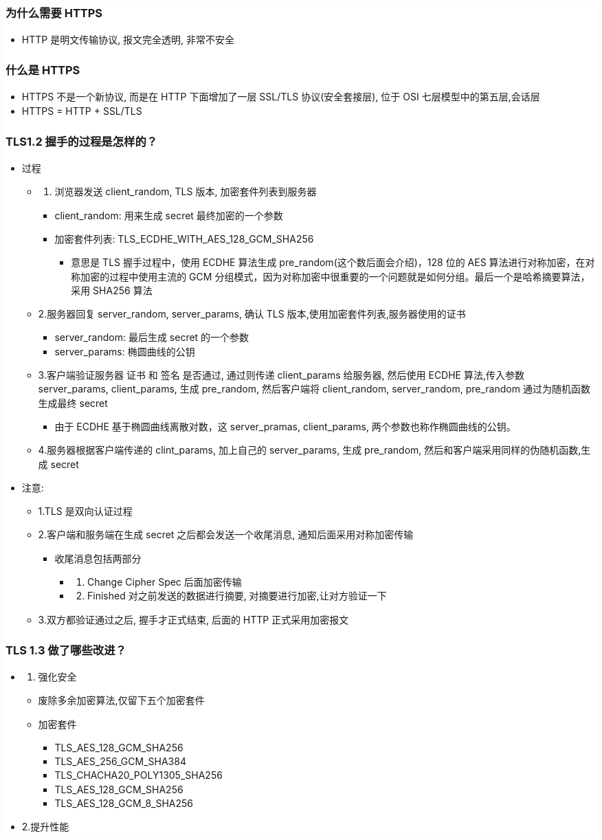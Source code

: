 ### 为什么需要 HTTPS

- HTTP 是明文传输协议, 报文完全透明, 非常不安全

### 什么是 HTTPS

- HTTPS 不是一个新协议, 而是在 HTTP 下面增加了一层 SSL/TLS 协议(安全套接层), 位于 OSI 七层模型中的第五层,会话层
- HTTPS = HTTP + SSL/TLS

### TLS1.2 握手的过程是怎样的？

- 过程

  - 1.  浏览器发送 client_random, TLS 版本, 加密套件列表到服务器

    - client_random: 用来生成 secret 最终加密的一个参数
    - 加密套件列表: TLS_ECDHE_WITH_AES_128_GCM_SHA256

      - 意思是 TLS 握手过程中，使用 ECDHE 算法生成 pre_random(这个数后面会介绍)，128 位的 AES 算法进行对称加密，在对称加密的过程中使用主流的 GCM 分组模式，因为对称加密中很重要的一个问题就是如何分组。最后一个是哈希摘要算法，采用 SHA256 算法

  - 2.服务器回复 server_random, server_params, 确认 TLS 版本,使用加密套件列表,服务器使用的证书

    - server_random: 最后生成 secret 的一个参数
    - server_params: 椭圆曲线的公钥

  - 3.客户端验证服务器 证书 和 签名 是否通过, 通过则传递 client_params 给服务器, 然后使用 ECDHE 算法,传入参数 server_params, client_params, 生成 pre_random, 然后客户端将 client_random, server_random, pre_random 通过为随机函数生成最终 secret

    - 由于 ECDHE 基于椭圆曲线离散对数，这 server_pramas, client_params, 两个参数也称作椭圆曲线的公钥。

  - 4.服务器根据客户端传递的 clint_params, 加上自己的 server_params, 生成 pre_random, 然后和客户端采用同样的伪随机函数,生成 secret

- 注意:

  - 1.TLS 是双向认证过程
  - 2.客户端和服务端在生成 secret 之后都会发送一个收尾消息, 通知后面采用对称加密传输

    - 收尾消息包括两部分

      - 1.  Change Cipher Spec 后面加密传输
      - 2.  Finished 对之前发送的数据进行摘要, 对摘要进行加密,让对方验证一下

  - 3.双方都验证通过之后, 握手才正式结束, 后面的 HTTP 正式采用加密报文

### TLS 1.3 做了哪些改进？

- 1. 强化安全

  - 废除多余加密算法,仅留下五个加密套件
  - 加密套件

    - TLS_AES_128_GCM_SHA256
    - TLS_AES_256_GCM_SHA384
    - TLS_CHACHA20_POLY1305_SHA256
    - TLS_AES_128_GCM_SHA256
    - TLS_AES_128_GCM_8_SHA256

- 2.提升性能

